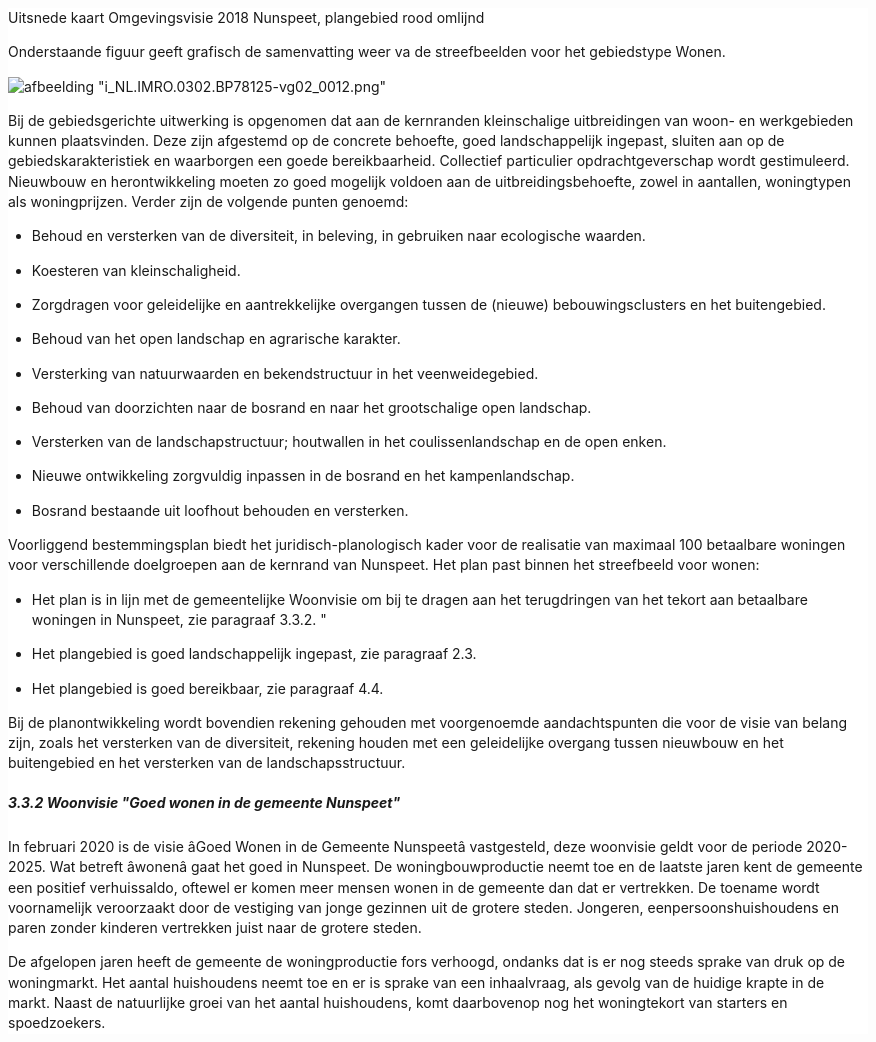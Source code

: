 Uitsnede kaart Omgevingsvisie 2018 Nunspeet, plangebied rood omlijnd

Onderstaande figuur geeft grafisch de samenvatting weer va de streefbeelden voor het gebiedstype Wonen.

![afbeelding "i_NL.IMRO.0302.BP78125-vg02_0012.png"](i_NL.IMRO.0302.BP78125-vg02_0012.png)

Bij de gebiedsgerichte uitwerking is opgenomen dat aan de kernranden kleinschalige uitbreidingen van woon\- en werkgebieden kunnen plaatsvinden. Deze zijn afgestemd op de concrete behoefte, goed landschappelijk ingepast, sluiten aan op de gebiedskarakteristiek en waarborgen een goede bereikbaarheid. Collectief particulier opdrachtgeverschap wordt gestimuleerd. Nieuwbouw en herontwikkeling moeten zo goed mogelijk voldoen aan de uitbreidingsbehoefte, zowel in aantallen, woningtypen als woningprijzen. Verder zijn de volgende punten genoemd:

* Behoud en versterken van de diversiteit, in beleving, in gebruiken naar ecologische waarden.

* Koesteren van kleinschaligheid.

* Zorgdragen voor geleidelijke en aantrekkelijke overgangen tussen de (nieuwe) bebouwingsclusters en het buitengebied.

* Behoud van het open landschap en agrarische karakter.

* Versterking van natuurwaarden en bekendstructuur in het veenweidegebied.

* Behoud van doorzichten naar de bosrand en naar het grootschalige open landschap.

* Versterken van de landschapstructuur; houtwallen in het coulissenlandschap en de open enken.

* Nieuwe ontwikkeling zorgvuldig inpassen in de bosrand en het kampenlandschap.

* Bosrand bestaande uit loofhout behouden en versterken.

Voorliggend bestemmingsplan biedt het juridisch\-planologisch kader voor de realisatie van maximaal 100 betaalbare woningen voor verschillende doelgroepen aan de kernrand van Nunspeet. Het plan past binnen het streefbeeld voor wonen:

* Het plan is in lijn met de gemeentelijke Woonvisie om bij te dragen aan het terugdringen van het tekort aan betaalbare woningen in Nunspeet, zie paragraaf 3\.3\.2. "

* Het plangebied is goed landschappelijk ingepast, zie paragraaf 2\.3.

* Het plangebied is goed bereikbaar, zie paragraaf 4\.4.

Bij de planontwikkeling wordt bovendien rekening gehouden met voorgenoemde aandachtspunten die voor de visie van belang zijn, zoals het versterken van de diversiteit, rekening houden met een geleidelijke overgang tussen nieuwbouw en het buitengebied en het versterken van de landschapsstructuur.

##### 3\.3\.2 Woonvisie "Goed wonen in de gemeente Nunspeet"

In februari 2020 is de visie âGoed Wonen in de Gemeente Nunspeetâ vastgesteld, deze woonvisie geldt voor de periode 2020\-2025\. Wat betreft âwonenâ gaat het goed in Nunspeet. De woningbouwproductie neemt toe en de laatste jaren kent de gemeente een positief verhuissaldo, oftewel er komen meer mensen wonen in de gemeente dan dat er vertrekken. De toename wordt voornamelijk veroorzaakt door de vestiging van jonge gezinnen uit de grotere steden. Jongeren, eenpersoonshuishoudens en paren zonder kinderen vertrekken juist naar de grotere steden.

De afgelopen jaren heeft de gemeente de woningproductie fors verhoogd, ondanks dat is er nog steeds sprake van druk op de woningmarkt. Het aantal huishoudens neemt toe en er is sprake van een inhaalvraag, als gevolg van de huidige krapte in de markt. Naast de natuurlijke groei van het aantal huishoudens, komt daarbovenop nog het woningtekort van starters en spoedzoekers.
